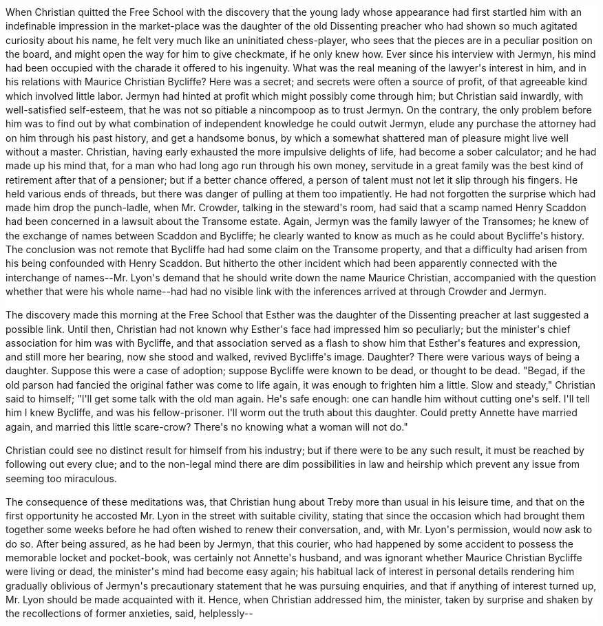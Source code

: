 When Christian quitted the Free School with the discovery that the young lady whose appearance had first startled him with an indefinable impression in the market-place was the daughter of the old Dissenting preacher who had shown so much agitated curiosity about his name, he felt very much like an uninitiated chess-player, who sees that the pieces are in a peculiar position on the board, and might open the way for him to give checkmate, if he only knew how. Ever since his interview with Jermyn, his mind had been occupied with the charade it offered to his ingenuity. What was the real meaning of the lawyer's interest in him, and in his relations with Maurice Christian Bycliffe? Here was a secret; and secrets were often a source of profit, of that agreeable kind which involved little labor. Jermyn had hinted at profit which might possibly come through him; but Christian said inwardly, with well-satisfied self-esteem, that he was not so pitiable a nincompoop as to trust Jermyn. On the contrary, the only problem before him was to find out by what combination of independent knowledge he could outwit Jermyn, elude any purchase the attorney had on him through his past history, and get a handsome bonus, by which a somewhat shattered man of pleasure might live well without a master. Christian, having early exhausted the more impulsive delights of life, had become a sober calculator; and he had made up his mind that, for a man who had long ago run through his own money, servitude in a great family was the best kind of retirement after that of a pensioner; but if a better chance offered, a person of talent must not let it slip through his fingers. He held various ends of threads, but there was danger of pulling at them too impatiently. He had not forgotten the surprise which had made him drop the punch-ladle, when Mr. Crowder, talking in the steward's room, had said that a scamp named Henry Scaddon had been concerned in a lawsuit about the Transome estate. Again, Jermyn was the family lawyer of the Transomes; he knew of the exchange of names between Scaddon and Bycliffe; he clearly wanted to know as much as he could about Bycliffe's history. The conclusion was not remote that Bycliffe had had some claim on the Transome property, and that a difficulty had arisen from his being confounded with Henry Scaddon. But hitherto the other incident which had been apparently connected with the interchange of names--Mr. Lyon's demand that he should write down the name Maurice Christian, accompanied with the question whether that were his whole name--had had no visible link with the inferences arrived at through Crowder and Jermyn. 

The discovery made this morning at the Free School that Esther was the daughter of the Dissenting preacher at last suggested a possible link. Until then, Christian had not known why Esther's face had impressed him so peculiarly; but the minister's chief association for him was with Bycliffe, and that association served as a flash to show him that Esther's features and expression, and still more her bearing, now she stood and walked, revived Bycliffe's image. Daughter? There were various ways of being a daughter. Suppose this were a case of adoption; suppose Bycliffe were known to be dead, or thought to be dead. "Begad, if the old parson had fancied the original father was come to life again, it was enough to frighten him a little. Slow and steady," Christian said to himself; "I'll get some talk with the old man again. He's safe enough: one can handle him without cutting one's self. I'll tell him I knew Bycliffe, and was his fellow-prisoner. I'll worm out the truth about this daughter. Could pretty Annette have married again, and married this little scare-crow? There's no knowing what a woman will not do." 

Christian could see no distinct result for himself from his industry; but if there were to be any such result, it must be reached by following out every clue; and to the non-legal mind there are dim possibilities in law and heirship which prevent any issue from seeming too miraculous. 

The consequence of these meditations was, that Christian hung about Treby more than usual in his leisure time, and that on the first opportunity he accosted Mr. Lyon in the street with suitable civility, stating that since the occasion which had brought them together some weeks before he had often wished to renew their conversation, and, with Mr. Lyon's permission, would now ask to do so. After being assured, as he had been by Jermyn, that this courier, who had happened by some accident to possess the memorable locket and pocket-book, was certainly not Annette's husband, and was ignorant whether Maurice Christian Bycliffe were living or dead, the minister's mind had become easy again; his habitual lack of interest in personal details rendering him gradually oblivious of Jermyn's precautionary statement that he was pursuing enquiries, and that if anything of interest turned up, Mr. Lyon should be made acquainted with it. Hence, when Christian addressed him, the minister, taken by surprise and shaken by the recollections of former anxieties, said, helplessly-- 
